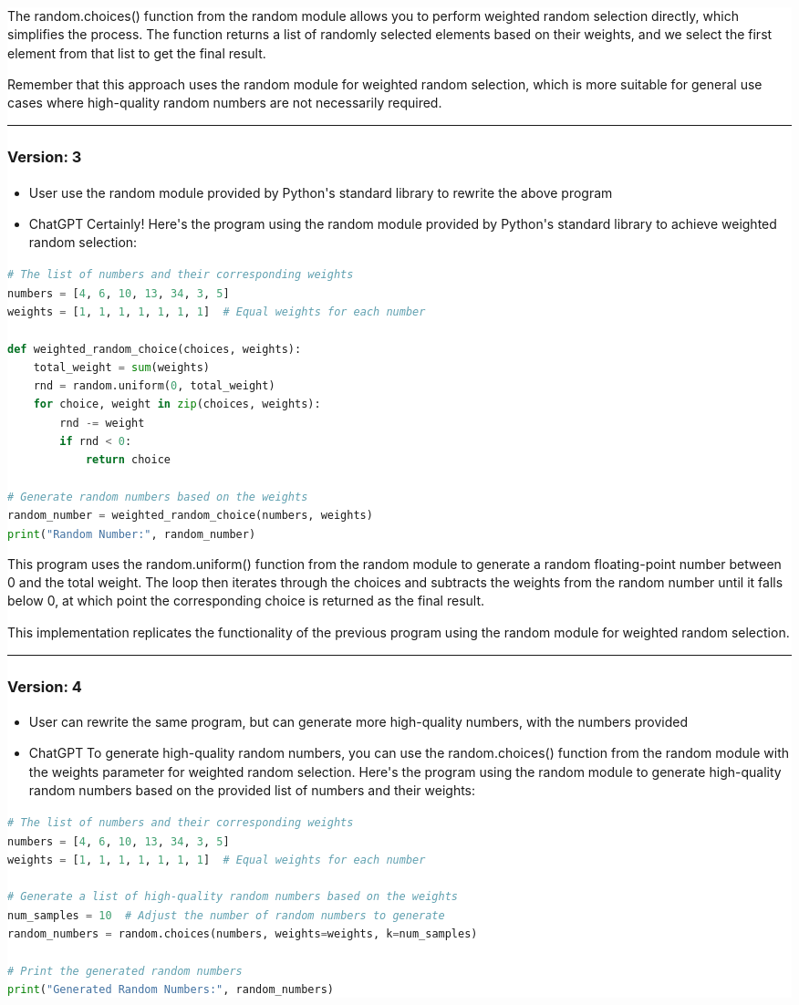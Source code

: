 The random.choices() function from the random module allows you to perform weighted random selection directly, which simplifies the process. The function returns a list of randomly selected elements based on their weights, and we select the first element from that list to get the final result.

Remember that this approach uses the random module for weighted random selection, which is more suitable for general use cases where high-quality random numbers are not necessarily required.

---
### Version: 3
* User
use the random module provided by Python's standard library to rewrite the above program

* ChatGPT
Certainly! Here's the program using the random module provided by Python's standard library to achieve weighted random selection:

```python
# The list of numbers and their corresponding weights
numbers = [4, 6, 10, 13, 34, 3, 5]
weights = [1, 1, 1, 1, 1, 1, 1]  # Equal weights for each number

def weighted_random_choice(choices, weights):
    total_weight = sum(weights)
    rnd = random.uniform(0, total_weight)
    for choice, weight in zip(choices, weights):
        rnd -= weight
        if rnd < 0:
            return choice

# Generate random numbers based on the weights
random_number = weighted_random_choice(numbers, weights)
print("Random Number:", random_number)
```
This program uses the random.uniform() function from the random module to generate a random floating-point number between 0 and the total weight. The loop then iterates through the choices and subtracts the weights from the random number until it falls below 0, at which point the corresponding choice is returned as the final result.

This implementation replicates the functionality of the previous program using the random module for weighted random selection.

---
### Version: 4
* User
can rewrite the same program, but can generate more high-quality numbers, with the numbers provided

* ChatGPT
To generate high-quality random numbers, you can use the random.choices() function from the random module with the weights parameter for weighted random selection. Here's the program using the random module to generate high-quality random numbers based on the provided list of numbers and their weights:

```python
# The list of numbers and their corresponding weights
numbers = [4, 6, 10, 13, 34, 3, 5]
weights = [1, 1, 1, 1, 1, 1, 1]  # Equal weights for each number

# Generate a list of high-quality random numbers based on the weights
num_samples = 10  # Adjust the number of random numbers to generate
random_numbers = random.choices(numbers, weights=weights, k=num_samples)

# Print the generated random numbers
print("Generated Random Numbers:", random_numbers)
```